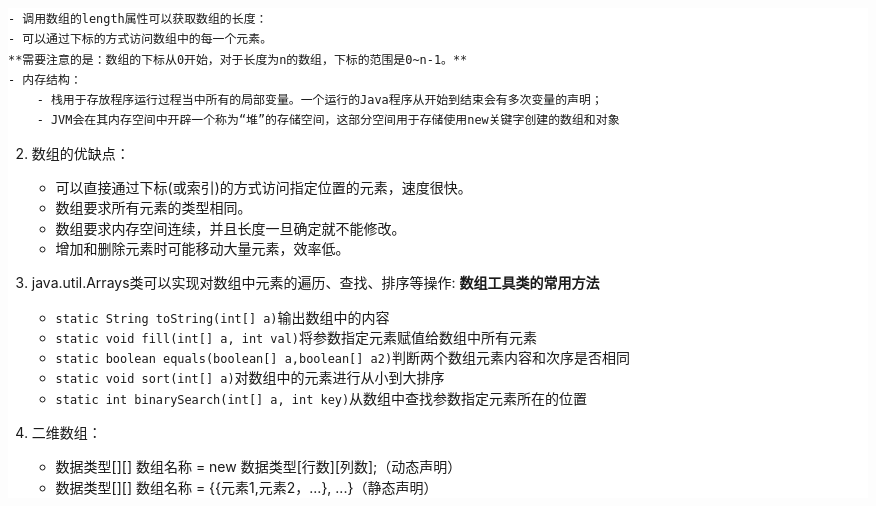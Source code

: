     - 调用数组的length属性可以获取数组的长度： 
    - 可以通过下标的方式访问数组中的每一个元素。  
    **需要注意的是：数组的下标从0开始，对于长度为n的数组，下标的范围是0~n-1。**
    - 内存结构：
        - 栈用于存放程序运行过程当中所有的局部变量。一个运行的Java程序从开始到结束会有多次变量的声明；  
        - JVM会在其内存空间中开辟一个称为“堆”的存储空间，这部分空间用于存储使用new关键字创建的数组和对象  

2. 数组的优缺点：  
    - 可以直接通过下标(或索引)的方式访问指定位置的元素，速度很快。  
    - 数组要求所有元素的类型相同。  
    - 数组要求内存空间连续，并且长度一旦确定就不能修改。  
    - 增加和删除元素时可能移动大量元素，效率低。  

3. java.util.Arrays类可以实现对数组中元素的遍历、查找、排序等操作:
    **数组工具类的常用方法**
    - `static String toString​(int[] a)`输出数组中的内容  
    - `static void fill​(int[] a, int val)`将参数指定元素赋值给数组中所有元素  
    - `static boolean equals​(boolean[] a,boolean[] a2)`判断两个数组元素内容和次序是否相同  
    - `static void sort​(int[] a)`对数组中的元素进行从小到大排序  
    - `static int binarySearch​(int[] a, int key)`从数组中查找参数指定元素所在的位置  

4. 二维数组：
    - 数据类型[][] 数组名称 = new 数据类型[行数][列数];（动态声明）
    - 数据类型[][] 数组名称 = {{元素1,元素2，...}, ...}（静态声明）

